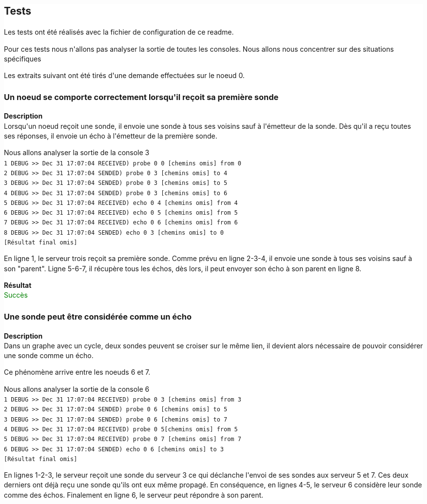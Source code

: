 ## Tests
Les tests ont été réalisés avec la fichier de configuration de ce readme.

Pour ces tests nous n'allons pas analyser la sortie de toutes les consoles. Nous allons nous concentrer sur des situations spécifiques 

Les extraits suivant ont été tirés d'une demande effectuées sur le noeud 0.
### Un noeud se comporte correctement lorsqu'il reçoit sa première sonde
__Description__\
Lorsqu'un noeud reçoit une sonde, il envoie une sonde à tous ses voisins sauf à l'émetteur de la sonde. Dès qu'il a reçu toutes ses réponses, il envoie un écho
à l'émetteur de la première sonde.

Nous allons analyser la sortie de la console 3\
`1 DEBUG >> Dec 31 17:07:04 RECEIVED) probe 0 0 [chemins omis] from 0`\
`2 DEBUG >> Dec 31 17:07:04 SENDED) probe 0 3 [chemins omis] to 4`\
`3 DEBUG >> Dec 31 17:07:04 SENDED) probe 0 3 [chemins omis] to 5`\
`4 DEBUG >> Dec 31 17:07:04 SENDED) probe 0 3 [chemins omis] to 6`\
`5 DEBUG >> Dec 31 17:07:04 RECEIVED) echo 0 4 [chemins omis] from 4`\
`6 DEBUG >> Dec 31 17:07:04 RECEIVED) echo 0 5 [chemins omis] from 5`\
`7 DEBUG >> Dec 31 17:07:04 RECEIVED) echo 0 6 [chemins omis] from 6`\
`8 DEBUG >> Dec 31 17:07:04 SENDED) echo 0 3 [chemins omis] to 0`\
`[Résultat final omis]`

En ligne 1, le serveur trois reçoit sa première sonde. Comme prévu en ligne 2-3-4, il envoie une sonde à tous ses voisins sauf à son "parent". Ligne 5-6-7, il récupère tous les échos, dès lors, il peut envoyer son écho à son parent en ligne 8.

__Résultat__\
<span style="color:green">Succès</span>

### Une sonde peut être considérée comme un écho
__Description__\
Dans un graphe avec un cycle, deux sondes peuvent se croiser sur le même lien, il devient alors nécessaire de pouvoir considérer une sonde comme un écho.

Ce phénomène arrive entre les noeuds 6 et 7.

Nous allons analyser la sortie de la console 6\
`1 DEBUG >> Dec 31 17:07:04 RECEIVED) probe 0 3 [chemins omis] from 3`\
`2 DEBUG >> Dec 31 17:07:04 SENDED) probe 0 6 [chemins omis] to 5`\
`3 DEBUG >> Dec 31 17:07:04 SENDED) probe 0 6 [chemins omis] to 7`\
`4 DEBUG >> Dec 31 17:07:04 RECEIVED) probe 0 5[chemins omis] from 5`\
`5 DEBUG >> Dec 31 17:07:04 RECEIVED) probe 0 7 [chemins omis] from 7`\
`6 DEBUG >> Dec 31 17:07:04 SENDED) echo 0 6 [chemins omis] to 3`\
`[Résultat final omis]`

En lignes 1-2-3, le serveur reçoit une sonde du serveur 3 ce qui déclanche l'envoi de ses sondes aux serveur 5 et 7. Ces deux derniers ont déjà reçu une sonde qu'ils ont eux même propagé. En conséquence, en lignes 4-5, le serveur 6 considère leur sonde comme des échos. Finalement en ligne 6, le serveur peut répondre à son parent.
